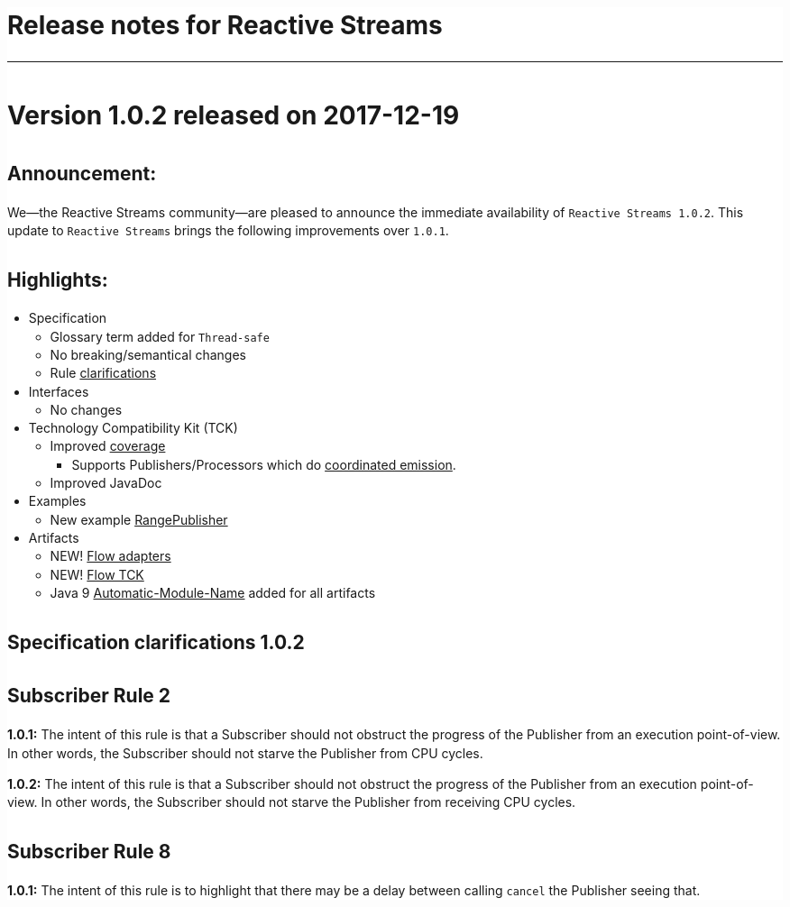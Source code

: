 # Release notes for Reactive Streams

---

# Version 1.0.2 released on 2017-12-19

## Announcement:

We—the Reactive Streams community—are pleased to announce the immediate availability of `Reactive Streams 1.0.2`. This update to `Reactive Streams` brings the following improvements over `1.0.1`.

## Highlights:

- Specification
  + Glossary term added for `Thread-safe`
  + No breaking/semantical changes
  + Rule [clarifications](#specification-clarifications-102)
- Interfaces
  + No changes
- Technology Compatibility Kit (TCK)
  + Improved [coverage](#tck-alterations-102)
    * Supports Publishers/Processors which do [coordinated emission](http://www.reactive-streams.org/reactive-streams-tck-1.0.2-javadoc/org/reactivestreams/tck/PublisherVerification.html#doesCoordinatedEmission--).
  + Improved JavaDoc
- Examples
  + New example [RangePublisher](http://www.reactive-streams.org/reactive-streams-examples-1.0.2-javadoc/org/reactivestreams/example/unicast/RangePublisher.html)
- Artifacts
  + NEW! [Flow adapters](#flow-adapters)
  + NEW! [Flow TCK](#flow-tck)
  + Java 9 [Automatic-Module-Name](#automatic-module-name) added for all artifacts

## Specification clarifications 1.0.2

## Subscriber Rule 2

**1.0.1:** The intent of this rule is that a Subscriber should not obstruct the progress of the Publisher from an execution point-of-view. In other words, the Subscriber should not starve the Publisher from CPU cycles.

**1.0.2:** The intent of this rule is that a Subscriber should not obstruct the progress of the Publisher from an execution point-of-view. In other words, the Subscriber should not starve the Publisher from receiving CPU cycles.

## Subscriber Rule 8

**1.0.1:** The intent of this rule is to highlight that there may be a delay between calling `cancel` the Publisher seeing that.
